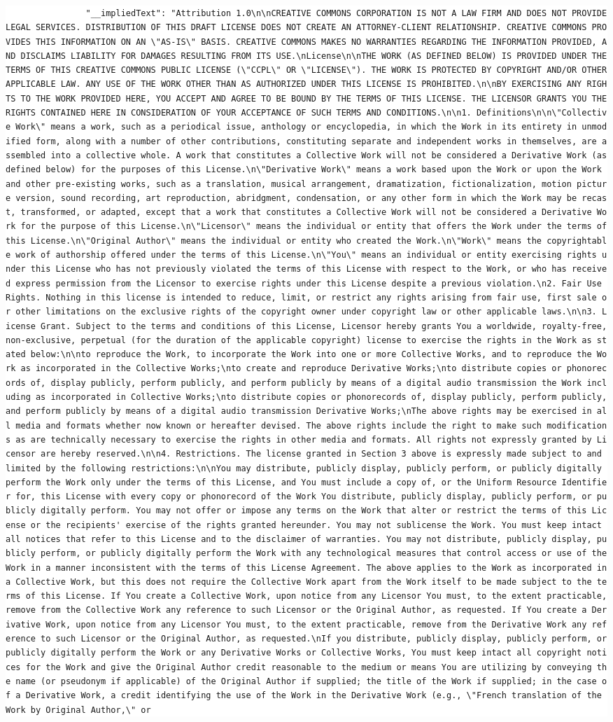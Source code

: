                     "__impliedText": "Attribution 1.0\n\nCREATIVE COMMONS CORPORATION IS NOT A LAW FIRM AND DOES NOT PROVIDE LEGAL SERVICES. DISTRIBUTION OF THIS DRAFT LICENSE DOES NOT CREATE AN ATTORNEY-CLIENT RELATIONSHIP. CREATIVE COMMONS PROVIDES THIS INFORMATION ON AN \"AS-IS\" BASIS. CREATIVE COMMONS MAKES NO WARRANTIES REGARDING THE INFORMATION PROVIDED, AND DISCLAIMS LIABILITY FOR DAMAGES RESULTING FROM ITS USE.\nLicense\n\nTHE WORK (AS DEFINED BELOW) IS PROVIDED UNDER THE TERMS OF THIS CREATIVE COMMONS PUBLIC LICENSE (\"CCPL\" OR \"LICENSE\"). THE WORK IS PROTECTED BY COPYRIGHT AND/OR OTHER APPLICABLE LAW. ANY USE OF THE WORK OTHER THAN AS AUTHORIZED UNDER THIS LICENSE IS PROHIBITED.\n\nBY EXERCISING ANY RIGHTS TO THE WORK PROVIDED HERE, YOU ACCEPT AND AGREE TO BE BOUND BY THE TERMS OF THIS LICENSE. THE LICENSOR GRANTS YOU THE RIGHTS CONTAINED HERE IN CONSIDERATION OF YOUR ACCEPTANCE OF SUCH TERMS AND CONDITIONS.\n\n1. Definitions\n\n\"Collective Work\" means a work, such as a periodical issue, anthology or encyclopedia, in which the Work in its entirety in unmodified form, along with a number of other contributions, constituting separate and independent works in themselves, are assembled into a collective whole. A work that constitutes a Collective Work will not be considered a Derivative Work (as defined below) for the purposes of this License.\n\"Derivative Work\" means a work based upon the Work or upon the Work and other pre-existing works, such as a translation, musical arrangement, dramatization, fictionalization, motion picture version, sound recording, art reproduction, abridgment, condensation, or any other form in which the Work may be recast, transformed, or adapted, except that a work that constitutes a Collective Work will not be considered a Derivative Work for the purpose of this License.\n\"Licensor\" means the individual or entity that offers the Work under the terms of this License.\n\"Original Author\" means the individual or entity who created the Work.\n\"Work\" means the copyrightable work of authorship offered under the terms of this License.\n\"You\" means an individual or entity exercising rights under this License who has not previously violated the terms of this License with respect to the Work, or who has received express permission from the Licensor to exercise rights under this License despite a previous violation.\n2. Fair Use Rights. Nothing in this license is intended to reduce, limit, or restrict any rights arising from fair use, first sale or other limitations on the exclusive rights of the copyright owner under copyright law or other applicable laws.\n\n3. License Grant. Subject to the terms and conditions of this License, Licensor hereby grants You a worldwide, royalty-free, non-exclusive, perpetual (for the duration of the applicable copyright) license to exercise the rights in the Work as stated below:\n\nto reproduce the Work, to incorporate the Work into one or more Collective Works, and to reproduce the Work as incorporated in the Collective Works;\nto create and reproduce Derivative Works;\nto distribute copies or phonorecords of, display publicly, perform publicly, and perform publicly by means of a digital audio transmission the Work including as incorporated in Collective Works;\nto distribute copies or phonorecords of, display publicly, perform publicly, and perform publicly by means of a digital audio transmission Derivative Works;\nThe above rights may be exercised in all media and formats whether now known or hereafter devised. The above rights include the right to make such modifications as are technically necessary to exercise the rights in other media and formats. All rights not expressly granted by Licensor are hereby reserved.\n\n4. Restrictions. The license granted in Section 3 above is expressly made subject to and limited by the following restrictions:\n\nYou may distribute, publicly display, publicly perform, or publicly digitally perform the Work only under the terms of this License, and You must include a copy of, or the Uniform Resource Identifier for, this License with every copy or phonorecord of the Work You distribute, publicly display, publicly perform, or publicly digitally perform. You may not offer or impose any terms on the Work that alter or restrict the terms of this License or the recipients' exercise of the rights granted hereunder. You may not sublicense the Work. You must keep intact all notices that refer to this License and to the disclaimer of warranties. You may not distribute, publicly display, publicly perform, or publicly digitally perform the Work with any technological measures that control access or use of the Work in a manner inconsistent with the terms of this License Agreement. The above applies to the Work as incorporated in a Collective Work, but this does not require the Collective Work apart from the Work itself to be made subject to the terms of this License. If You create a Collective Work, upon notice from any Licensor You must, to the extent practicable, remove from the Collective Work any reference to such Licensor or the Original Author, as requested. If You create a Derivative Work, upon notice from any Licensor You must, to the extent practicable, remove from the Derivative Work any reference to such Licensor or the Original Author, as requested.\nIf you distribute, publicly display, publicly perform, or publicly digitally perform the Work or any Derivative Works or Collective Works, You must keep intact all copyright notices for the Work and give the Original Author credit reasonable to the medium or means You are utilizing by conveying the name (or pseudonym if applicable) of the Original Author if supplied; the title of the Work if supplied; in the case of a Derivative Work, a credit identifying the use of the Work in the Derivative Work (e.g., \"French translation of the Work by Original Author,\" or